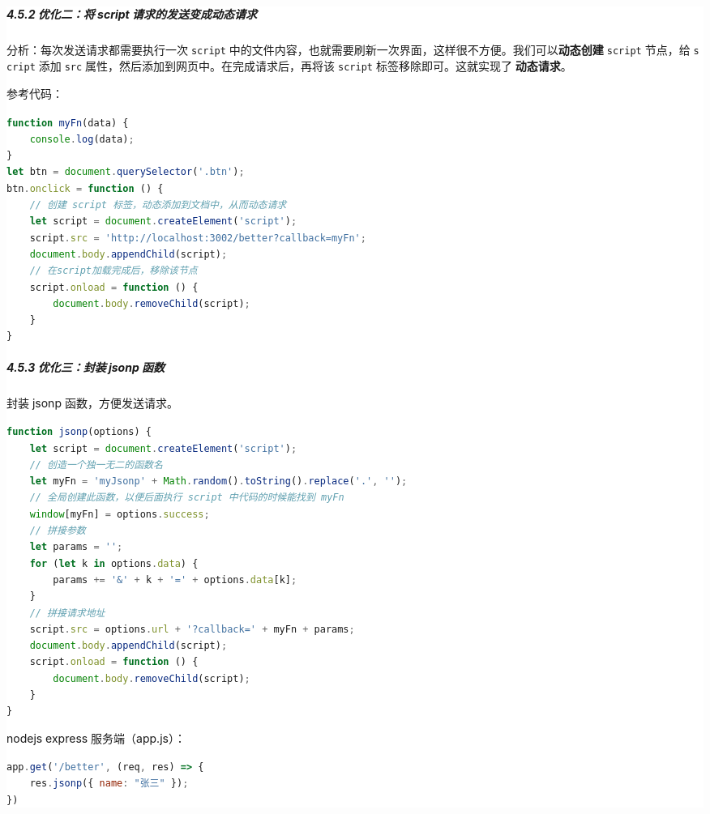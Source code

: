 ##### 4.5.2 优化二：将 script 请求的发送变成动态请求

分析：每次发送请求都需要执行一次 `script` 中的文件内容，也就需要刷新一次界面，这样很不方便。我们可以**动态创建** `script` 节点，给 `script` 添加 `src` 属性，然后添加到网页中。在完成请求后，再将该 `script` 标签移除即可。这就实现了 **动态请求**。

参考代码：

```js
function myFn(data) {
    console.log(data);
}
let btn = document.querySelector('.btn');
btn.onclick = function () {
    // 创建 script 标签，动态添加到文档中，从而动态请求
    let script = document.createElement('script');
    script.src = 'http://localhost:3002/better?callback=myFn';
    document.body.appendChild(script);
    // 在script加载完成后，移除该节点
    script.onload = function () {
        document.body.removeChild(script);
    }
}
```

##### 4.5.3 优化三：封装 jsonp 函数

封装 jsonp 函数，方便发送请求。

```js
function jsonp(options) {
    let script = document.createElement('script');
    // 创造一个独一无二的函数名
    let myFn = 'myJsonp' + Math.random().toString().replace('.', '');
    // 全局创建此函数，以便后面执行 script 中代码的时候能找到 myFn
    window[myFn] = options.success;
    // 拼接参数
    let params = '';
    for (let k in options.data) {
        params += '&' + k + '=' + options.data[k];
    }
    // 拼接请求地址
    script.src = options.url + '?callback=' + myFn + params;
    document.body.appendChild(script);
    script.onload = function () {
        document.body.removeChild(script);
    }
}
```

nodejs express 服务端（app.js）：

```js
app.get('/better', (req, res) => {
    res.jsonp({ name: "张三" });
})
```
